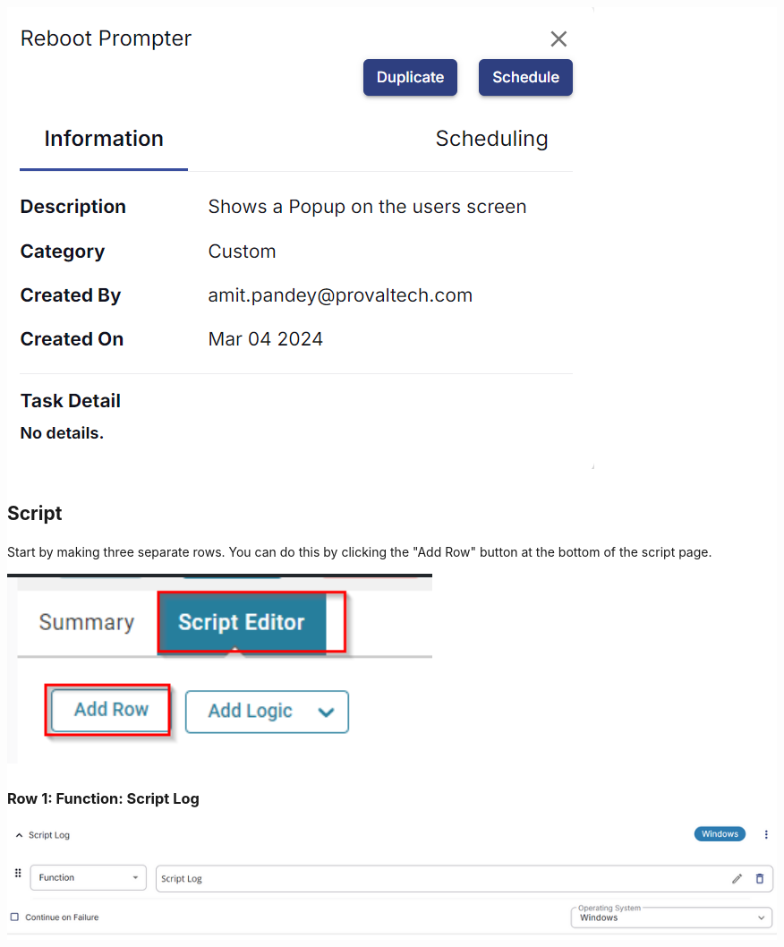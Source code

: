 ![Task Details](../../../static/img/Reboot-Prompter-(Deprecated)/image_4.png)

## Script

Start by making three separate rows. You can do this by clicking the "Add Row" button at the bottom of the script page.

![Add Row](../../../static/img/Reboot-Prompter-(Deprecated)/image_5.png)

### Row 1: Function: Script Log

![Script Log](../../../static/img/Reboot-Prompter-(Deprecated)/image_6.png)

